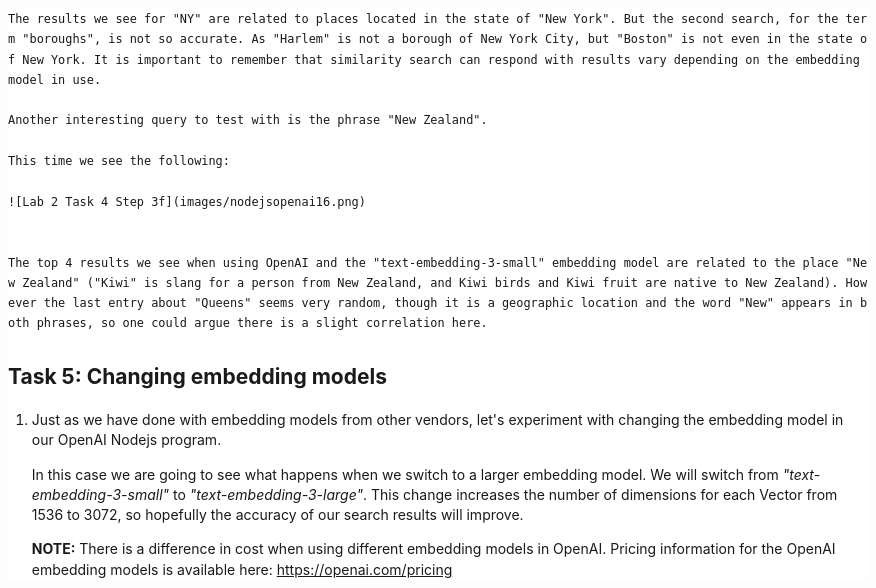     The results we see for "NY" are related to places located in the state of "New York". But the second search, for the term "boroughs", is not so accurate. As "Harlem" is not a borough of New York City, but "Boston" is not even in the state of New York. It is important to remember that similarity search can respond with results vary depending on the embedding model in use.    

    Another interesting query to test with is the phrase "New Zealand".

    This time we see the following:

    ![Lab 2 Task 4 Step 3f](images/nodejsopenai16.png)


    The top 4 results we see when using OpenAI and the "text-embedding-3-small" embedding model are related to the place "New Zealand" ("Kiwi" is slang for a person from New Zealand, and Kiwi birds and Kiwi fruit are native to New Zealand). However the last entry about "Queens" seems very random, though it is a geographic location and the word "New" appears in both phrases, so one could argue there is a slight correlation here.


## Task 5: Changing embedding models

1. Just as we have done with embedding models from other vendors, let's experiment with changing the embedding model in our OpenAI Nodejs program.

    In this case we are going to see what happens when we switch to a larger embedding model. We will switch from *"text-embedding-3-small"* to *"text-embedding-3-large"*. This change increases the number of dimensions for each Vector from 1536 to 3072, so hopefully the accuracy of our search results will improve.

    **NOTE:** There is a difference in cost when using different embedding models in OpenAI. Pricing information for the OpenAI embedding models is available here: https://openai.com/pricing

